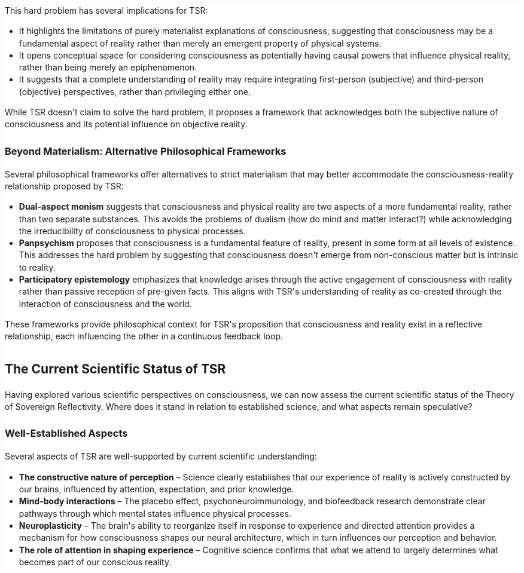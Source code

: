 This hard problem has several implications for TSR:

- It highlights the limitations of purely materialist explanations of consciousness, suggesting that consciousness may be a fundamental aspect of reality rather than merely an emergent property of physical systems.
- It opens conceptual space for considering consciousness as potentially having causal powers that influence physical reality, rather than being merely an epiphenomenon.
- It suggests that a complete understanding of reality may require integrating first-person (subjective) and third-person (objective) perspectives, rather than privileging either one.

While TSR doesn't claim to solve the hard problem, it proposes a framework that acknowledges both the subjective nature of consciousness and its potential influence on objective reality.

### Beyond Materialism: Alternative Philosophical Frameworks

Several philosophical frameworks offer alternatives to strict materialism that may better accommodate the consciousness-reality relationship proposed by TSR:

- **Dual-aspect monism** suggests that consciousness and physical reality are two aspects of a more fundamental reality, rather than two separate substances. This avoids the problems of dualism (how do mind and matter interact?) while acknowledging the irreducibility of consciousness to physical processes.
- **Panpsychism** proposes that consciousness is a fundamental feature of reality, present in some form at all levels of existence. This addresses the hard problem by suggesting that consciousness doesn't emerge from non-conscious matter but is intrinsic to reality.
- **Participatory epistemology** emphasizes that knowledge arises through the active engagement of consciousness with reality rather than passive reception of pre-given facts. This aligns with TSR's understanding of reality as co-created through the interaction of consciousness and the world.

These frameworks provide philosophical context for TSR's proposition that consciousness and reality exist in a reflective relationship, each influencing the other in a continuous feedback loop.

## The Current Scientific Status of TSR

Having explored various scientific perspectives on consciousness, we can now assess the current scientific status of the Theory of Sovereign Reflectivity. Where does it stand in relation to established science, and what aspects remain speculative?

### Well-Established Aspects

Several aspects of TSR are well-supported by current scientific understanding:

- **The constructive nature of perception** – Science clearly establishes that our experience of reality is actively constructed by our brains, influenced by attention, expectation, and prior knowledge.
- **Mind-body interactions** – The placebo effect, psychoneuroimmunology, and biofeedback research demonstrate clear pathways through which mental states influence physical processes.
- **Neuroplasticity** – The brain's ability to reorganize itself in response to experience and directed attention provides a mechanism for how consciousness shapes our neural architecture, which in turn influences our perception and behavior.
- **The role of attention in shaping experience** – Cognitive science confirms that what we attend to largely determines what becomes part of our conscious reality.
